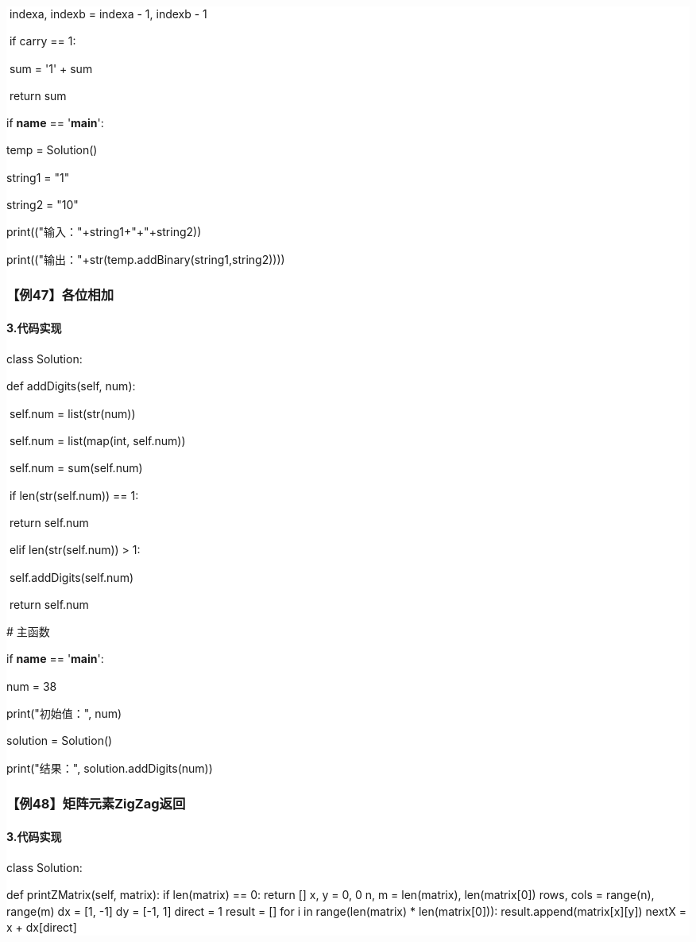 ​      indexa, indexb = indexa - 1, indexb - 1

​    if carry == 1:

​      sum = '1' + sum

​    return sum

if __name__ == '__main__':

  temp = Solution()

  string1 = "1"

  string2 = "10"

  print(("输入："+string1+"+"+string2))

  print(("输出："+str(temp.addBinary(string1,string2))))

### 【例47】各位相加

#### 3.代码实现

class Solution:

  def addDigits(self, num):

​    self.num = list(str(num))

​    self.num = list(map(int, self.num))

​    self.num = sum(self.num)

​    if len(str(self.num)) == 1:

​      return self.num

​    elif len(str(self.num)) > 1:

​      self.addDigits(self.num)

​      return self.num

\# 主函数

if __name__ == '__main__':

  num = 38

  print("初始值：", num)

  solution = Solution()

  print("结果：", solution.addDigits(num))

### 【例48】矩阵元素ZigZag返回

#### 3.代码实现

class Solution:

  def printZMatrix(self, matrix):
    if len(matrix) == 0:
      return []
    x, y = 0, 0
    n, m = len(matrix), len(matrix[0])
    rows, cols = range(n), range(m)
    dx = [1, -1]
    dy = [-1, 1]
    direct = 1
    result = []
    for i in range(len(matrix) * len(matrix[0])):
      result.append(matrix[x][y])
      nextX = x + dx[direct]